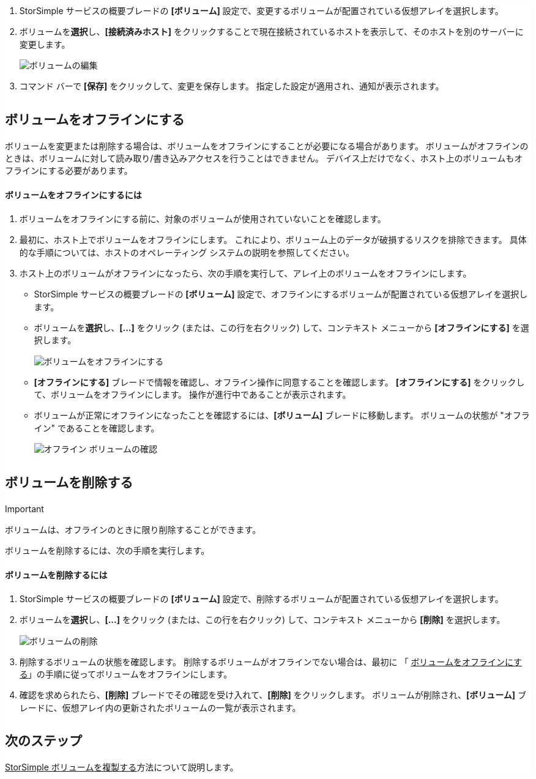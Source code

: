1. StorSimple サービスの概要ブレードの **[ボリューム]** 設定で、変更するボリュームが配置されている仮想アレイを選択します。
2. ボリュームを**選択**し、**[接続済みホスト]** をクリックすることで現在接続されているホストを表示して、そのホストを別のサーバーに変更します。
   
    ![ボリュームの編集](./media/storsimple-virtual-array-manage-volumes/volume-edit-acr.png)
3. コマンド バーで **[保存]** をクリックして、変更を保存します。 指定した設定が適用され、通知が表示されます。

## <a name="take-a-volume-offline"></a>ボリュームをオフラインにする

ボリュームを変更または削除する場合は、ボリュームをオフラインにすることが必要になる場合があります。 ボリュームがオフラインのときは、ボリュームに対して読み取り/書き込みアクセスを行うことはできません。 デバイス上だけでなく、ホスト上のボリュームもオフラインにする必要があります。

#### <a name="to-take-a-volume-offline"></a>ボリュームをオフラインにするには

1. ボリュームをオフラインにする前に、対象のボリュームが使用されていないことを確認します。
2. 最初に、ホスト上でボリュームをオフラインにします。 これにより、ボリューム上のデータが破損するリスクを排除できます。 具体的な手順については、ホストのオペレーティング システムの説明を参照してください。
3. ホスト上のボリュームがオフラインになったら、次の手順を実行して、アレイ上のボリュームをオフラインにします。
   
   * StorSimple サービスの概要ブレードの **[ボリューム]** 設定で、オフラインにするボリュームが配置されている仮想アレイを選択します。
   * ボリュームを**選択**し、**[...]** をクリック (または、この行を右クリック) して、コンテキスト メニューから **[オフラインにする]** を選択します。
     
        ![ボリュームをオフラインにする](./media/storsimple-virtual-array-manage-volumes/volume-offline.png)
   * **[オフラインにする]** ブレードで情報を確認し、オフライン操作に同意することを確認します。 **[オフラインにする]** をクリックして、ボリュームをオフラインにします。 操作が進行中であることが表示されます。
   * ボリュームが正常にオフラインになったことを確認するには、**[ボリューム]** ブレードに移動します。 ボリュームの状態が "オフライン" であることを確認します。
     
       ![オフライン ボリュームの確認](./media/storsimple-virtual-array-manage-volumes/volume-offline-confirm.png)

## <a name="delete-a-volume"></a>ボリュームを削除する

> [!IMPORTANT]
> ボリュームは、オフラインのときに限り削除することができます。
> 
> 

ボリュームを削除するには、次の手順を実行します。

#### <a name="to-delete-a-volume"></a>ボリュームを削除するには

1. StorSimple サービスの概要ブレードの **[ボリューム]** 設定で、削除するボリュームが配置されている仮想アレイを選択します。
2. ボリュームを**選択**し、**[...]** をクリック (または、この行を右クリック) して、コンテキスト メニューから **[削除]** を選択します。
   
    ![ボリュームの削除](./media/storsimple-virtual-array-manage-volumes/volume-delete.png)
3. 削除するボリュームの状態を確認します。 削除するボリュームがオフラインでない場合は、最初に 「 [ボリュームをオフラインにする](#take-a-volume-offline)」の手順に従ってボリュームをオフラインにします。
4. 確認を求められたら、**[削除]** ブレードでその確認を受け入れて、**[削除]** をクリックします。 ボリュームが削除され、**[ボリューム]** ブレードに、仮想アレイ内の更新されたボリュームの一覧が表示されます。

## <a name="next-steps"></a>次のステップ

[StorSimple ボリュームを複製する](storsimple-virtual-array-clone.md)方法について説明します。

